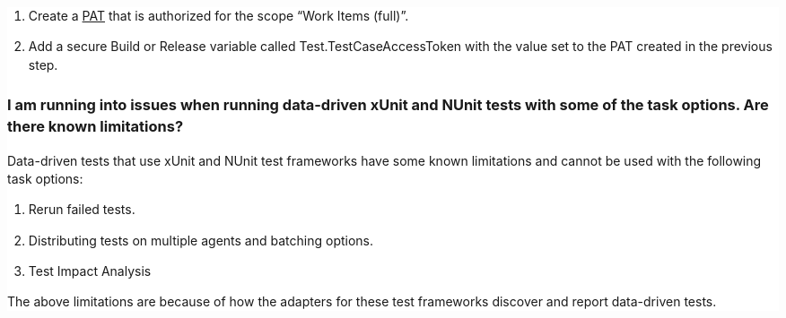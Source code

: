 1.  Create a [PAT](../../../organizations/accounts/use-personal-access-tokens-to-authenticate.md) that is authorized for the scope “Work Items (full)”.

1.  Add a secure Build or Release variable called Test.TestCaseAccessToken with the value set to the PAT created in the previous step.

### I am running into issues when running data-driven xUnit and NUnit tests with some of the task options. Are there known limitations?

Data-driven tests that use xUnit and NUnit test frameworks have some known limitations and cannot be used with the following task options:

1.  Rerun failed tests.

1.  Distributing tests on multiple agents and batching options.

1.  Test Impact Analysis

The above limitations are because of how the adapters for these test frameworks discover and report data-driven tests.
